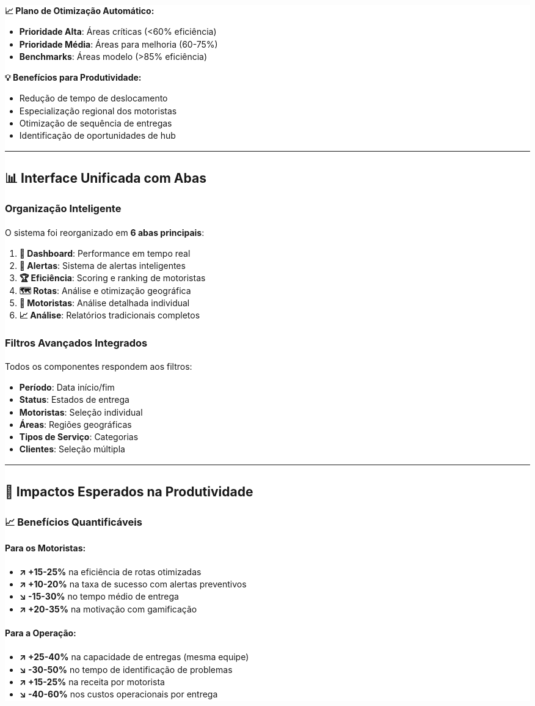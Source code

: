 **📈 Plano de Otimização Automático:**
- **Prioridade Alta**: Áreas críticas (<60% eficiência)
- **Prioridade Média**: Áreas para melhoria (60-75%)
- **Benchmarks**: Áreas modelo (>85% eficiência)

**💡 Benefícios para Produtividade:**
- Redução de tempo de deslocamento
- Especialização regional dos motoristas
- Otimização de sequência de entregas
- Identificação de oportunidades de hub

---

## 📊 Interface Unificada com Abas

### **Organização Inteligente**
O sistema foi reorganizado em **6 abas principais**:

1. **🏃 Dashboard**: Performance em tempo real
2. **🔔 Alertas**: Sistema de alertas inteligentes
3. **🏆 Eficiência**: Scoring e ranking de motoristas
4. **🗺️ Rotas**: Análise e otimização geográfica
5. **👥 Motoristas**: Análise detalhada individual
6. **📈 Análise**: Relatórios tradicionais completos

### **Filtros Avançados Integrados**
Todos os componentes respondem aos filtros:
- **Período**: Data início/fim
- **Status**: Estados de entrega
- **Motoristas**: Seleção individual
- **Áreas**: Regiões geográficas
- **Tipos de Serviço**: Categorias
- **Clientes**: Seleção múltipla

---

## 🚀 Impactos Esperados na Produtividade

### **📈 Benefícios Quantificáveis**

#### **Para os Motoristas:**
- **↗️ +15-25%** na eficiência de rotas otimizadas
- **↗️ +10-20%** na taxa de sucesso com alertas preventivos
- **↘️ -15-30%** no tempo médio de entrega
- **↗️ +20-35%** na motivação com gamificação

#### **Para a Operação:**
- **↗️ +25-40%** na capacidade de entregas (mesma equipe)
- **↘️ -30-50%** no tempo de identificação de problemas
- **↗️ +15-25%** na receita por motorista
- **↘️ -40-60%** nos custos operacionais por entrega
